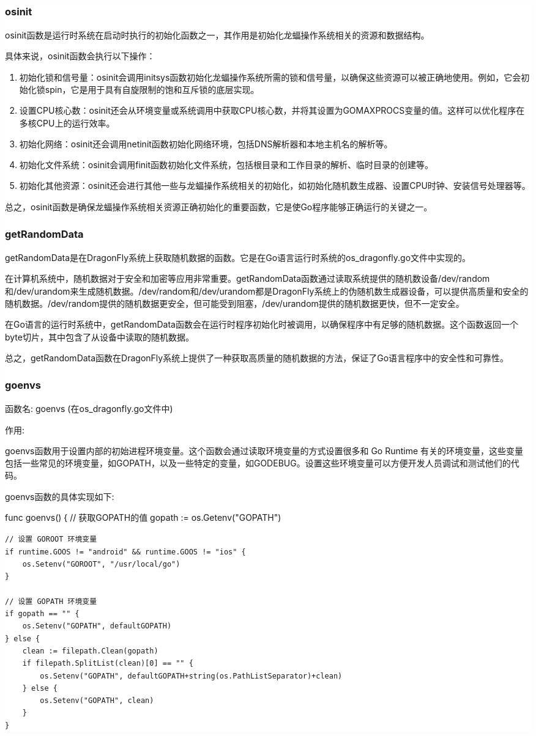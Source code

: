 

### osinit

osinit函数是运行时系统在启动时执行的初始化函数之一，其作用是初始化龙蝠操作系统相关的资源和数据结构。

具体来说，osinit函数会执行以下操作：

1. 初始化锁和信号量：osinit会调用initsys函数初始化龙蝠操作系统所需的锁和信号量，以确保这些资源可以被正确地使用。例如，它会初始化锁spin，它是用于具有自旋限制的饱和互斥锁的底层实现。

2. 设置CPU核心数：osinit还会从环境变量或系统调用中获取CPU核心数，并将其设置为GOMAXPROCS变量的值。这样可以优化程序在多核CPU上的运行效率。

3. 初始化网络：osinit还会调用netinit函数初始化网络环境，包括DNS解析器和本地主机名的解析等。

4. 初始化文件系统：osinit会调用finit函数初始化文件系统，包括根目录和工作目录的解析、临时目录的创建等。

5. 初始化其他资源：osinit还会进行其他一些与龙蝠操作系统相关的初始化，如初始化随机数生成器、设置CPU时钟、安装信号处理器等。

总之，osinit函数是确保龙蝠操作系统相关资源正确初始化的重要函数，它是使Go程序能够正确运行的关键之一。



### getRandomData

getRandomData是在DragonFly系统上获取随机数据的函数。它是在Go语言运行时系统的os_dragonfly.go文件中实现的。

在计算机系统中，随机数据对于安全和加密等应用非常重要。getRandomData函数通过读取系统提供的随机数设备/dev/random和/dev/urandom来生成随机数据。/dev/random和/dev/urandom都是DragonFly系统上的伪随机数生成器设备，可以提供高质量和安全的随机数据。/dev/random提供的随机数据更安全，但可能受到阻塞，/dev/urandom提供的随机数据更快，但不一定安全。

在Go语言的运行时系统中，getRandomData函数会在运行时程序初始化时被调用，以确保程序中有足够的随机数据。这个函数返回一个byte切片，其中包含了从设备中读取的随机数据。

总之，getRandomData函数在DragonFly系统上提供了一种获取高质量的随机数据的方法，保证了Go语言程序中的安全性和可靠性。



### goenvs

函数名: goenvs (在os_dragonfly.go文件中)

作用: 

goenvs函数用于设置内部的初始进程环境变量。这个函数会通过读取环境变量的方式设置很多和 Go Runtime 有关的环境变量，这些变量包括一些常见的环境变量，如GOPATH，以及一些特定的变量，如GODEBUG。设置这些环境变量可以方便开发人员调试和测试他们的代码。

goenvs函数的具体实现如下:

func goenvs() {
    // 获取GOPATH的值
  	gopath := os.Getenv("GOPATH")

    // 设置 GOROOT 环境变量
    if runtime.GOOS != "android" && runtime.GOOS != "ios" {
  		os.Setenv("GOROOT", "/usr/local/go")
  	}

    // 设置 GOPATH 环境变量
    if gopath == "" {
  		os.Setenv("GOPATH", defaultGOPATH)
  	} else {
  		clean := filepath.Clean(gopath)
  		if filepath.SplitList(clean)[0] == "" {
  			os.Setenv("GOPATH", defaultGOPATH+string(os.PathListSeparator)+clean)
  		} else {
  			os.Setenv("GOPATH", clean)
  		}
  	}
